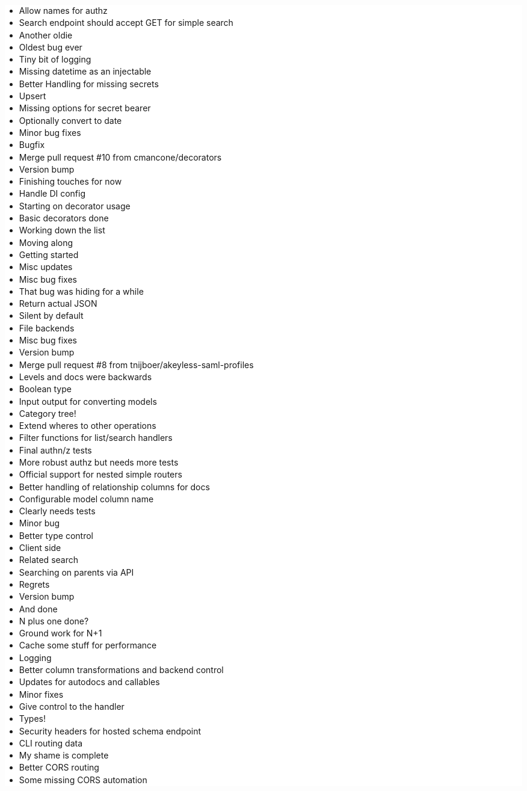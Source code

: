 - Allow names for authz
- Search endpoint should accept GET for simple search
- Another oldie
- Oldest bug ever
- Tiny bit of logging
- Missing datetime as an injectable
- Better Handling for missing secrets
- Upsert
- Missing options for secret bearer
- Optionally convert to date
- Minor bug fixes
- Bugfix
- Merge pull request #10 from cmancone/decorators
- Version bump
- Finishing touches for now
- Handle DI config
- Starting on decorator usage
- Basic decorators done
- Working down the list
- Moving along
- Getting started
- Misc updates
- Misc bug fixes
- That bug was hiding for a while
- Return actual JSON
- Silent by default
- File backends
- Misc bug fixes
- Version bump
- Merge pull request #8 from tnijboer/akeyless-saml-profiles
- Levels and docs were backwards
- Boolean type
- Input output for converting models
- Category tree!
- Extend wheres to other operations
- Filter functions for list/search handlers
- Final authn/z tests
- More robust authz but needs more tests
- Official support for nested simple routers
- Better handling of relationship columns for docs
- Configurable model column name
- Clearly needs tests
- Minor bug
- Better type control
- Client side
- Related search
- Searching on parents via API
- Regrets
- Version bump
- And done
- N plus one done?
- Ground work for N+1
- Cache some stuff for performance
- Logging
- Better column transformations and backend control
- Updates for autodocs and callables
- Minor fixes
- Give control to the handler
- Types!
- Security headers for hosted schema endpoint
- CLI routing data
- My shame is complete
- Better CORS routing
- Some missing CORS automation